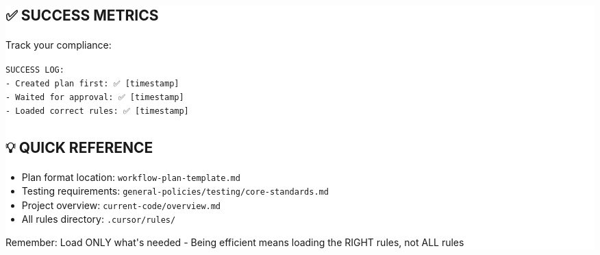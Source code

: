 ## ✅ SUCCESS METRICS
Track your compliance:
```
SUCCESS LOG:
- Created plan first: ✅ [timestamp]
- Waited for approval: ✅ [timestamp]
- Loaded correct rules: ✅ [timestamp]
```

## 💡 QUICK REFERENCE
- Plan format location: `workflow-plan-template.md`
- Testing requirements: `general-policies/testing/core-standards.md`
- Project overview: `current-code/overview.md`
- All rules directory: `.cursor/rules/`

Remember: Load ONLY what's needed - Being efficient means loading the RIGHT rules, not ALL rules




